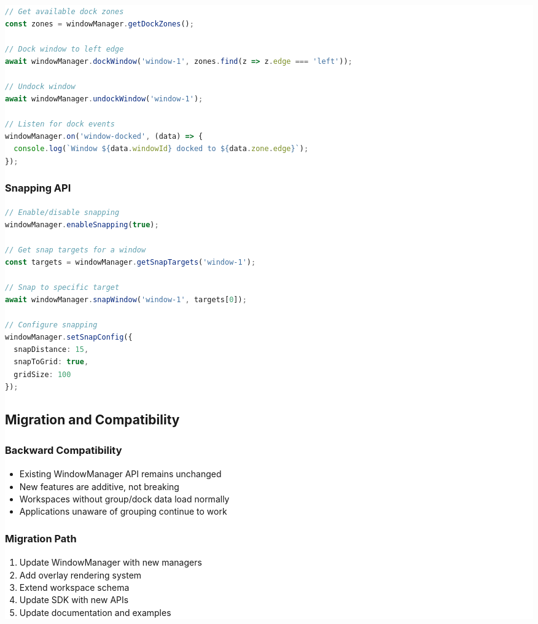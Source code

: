 ```typescript
// Get available dock zones
const zones = windowManager.getDockZones();

// Dock window to left edge
await windowManager.dockWindow('window-1', zones.find(z => z.edge === 'left'));

// Undock window
await windowManager.undockWindow('window-1');

// Listen for dock events
windowManager.on('window-docked', (data) => {
  console.log(`Window ${data.windowId} docked to ${data.zone.edge}`);
});
```

### Snapping API

```typescript
// Enable/disable snapping
windowManager.enableSnapping(true);

// Get snap targets for a window
const targets = windowManager.getSnapTargets('window-1');

// Snap to specific target
await windowManager.snapWindow('window-1', targets[0]);

// Configure snapping
windowManager.setSnapConfig({
  snapDistance: 15,
  snapToGrid: true,
  gridSize: 100
});
```

## Migration and Compatibility

### Backward Compatibility

- Existing WindowManager API remains unchanged
- New features are additive, not breaking
- Workspaces without group/dock data load normally
- Applications unaware of grouping continue to work

### Migration Path

1. Update WindowManager with new managers
2. Add overlay rendering system
3. Extend workspace schema
4. Update SDK with new APIs
5. Update documentation and examples
